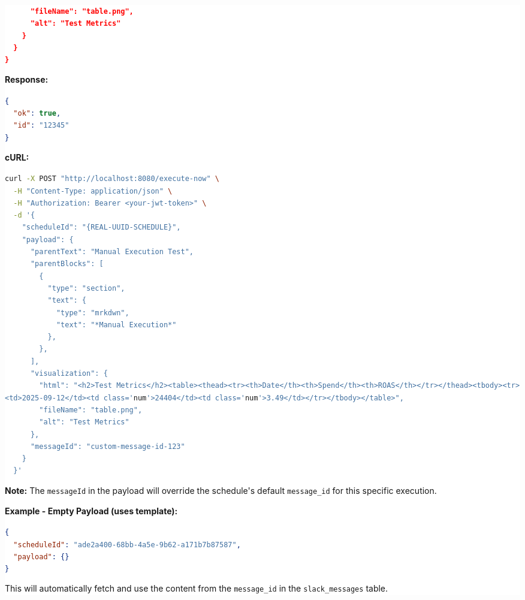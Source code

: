 ```json
      "fileName": "table.png",
      "alt": "Test Metrics"
    }
  }
}
```

**Response:**
```json
{
  "ok": true,
  "id": "12345"
}
```

**cURL:**
```bash
curl -X POST "http://localhost:8080/execute-now" \
  -H "Content-Type: application/json" \
  -H "Authorization: Bearer <your-jwt-token>" \
  -d '{
    "scheduleId": "{REAL-UUID-SCHEDULE}",
    "payload": {
      "parentText": "Manual Execution Test",
      "parentBlocks": [
        {
          "type": "section",
          "text": {
            "type": "mrkdwn",
            "text": "*Manual Execution*"
          },
        },
      ],
      "visualization": {
        "html": "<h2>Test Metrics</h2><table><thead><tr><th>Date</th><th>Spend</th><th>ROAS</th></tr></thead><tbody><tr><td>2025-09-12</td><td class='num'>24404</td><td class='num'>3.49</td></tr></tbody></table>",
        "fileName": "table.png",
        "alt": "Test Metrics"
      },
      "messageId": "custom-message-id-123"
    }
  }'
```

**Note:** The `messageId` in the payload will override the schedule's default `message_id` for this specific execution.

**Example - Empty Payload (uses template):**
```json
{
  "scheduleId": "ade2a400-68bb-4a5e-9b62-a171b7b87587",
  "payload": {}
}
```
This will automatically fetch and use the content from the `message_id` in the `slack_messages` table.
